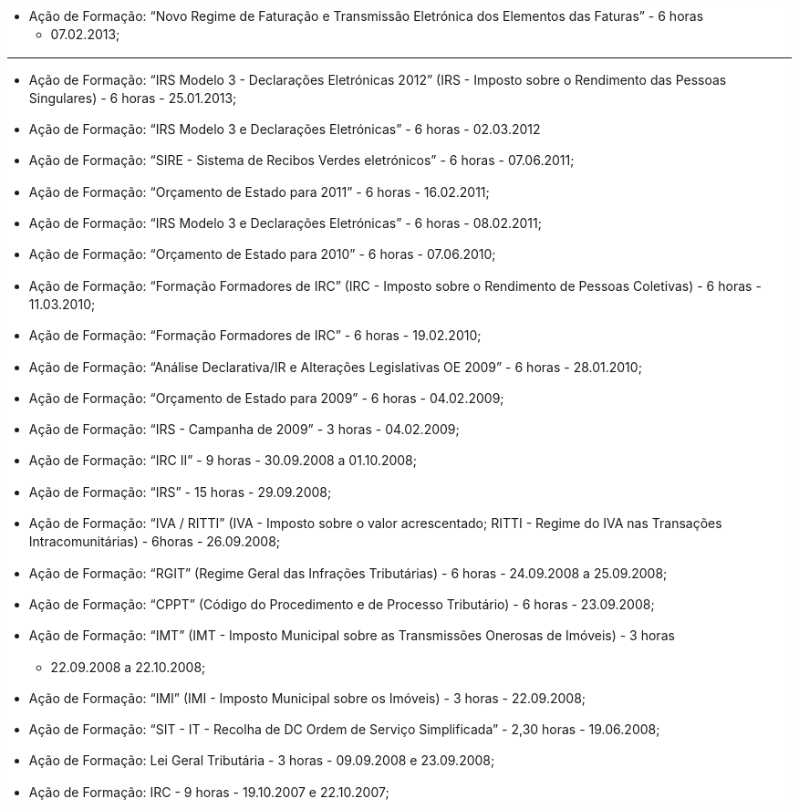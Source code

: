 - Ação de Formação: “Novo Regime de Faturação e Transmissão Eletrónica dos Elementos das Faturas” - 6 horas 
   - 07.02.2013;




---

- Ação de Formação: “IRS Modelo 3 - Declarações Eletrónicas 2012” (IRS - Imposto sobre o Rendimento das Pessoas
Singulares) - 6 horas - 25.01.2013;

- Ação de Formação: “IRS Modelo 3 e Declarações Eletrónicas” - 6 horas - 02.03.2012

- Ação de Formação: “SIRE - Sistema de Recibos Verdes eletrónicos” - 6 horas - 07.06.2011;

- Ação de Formação: “Orçamento de Estado para 2011” - 6 horas - 16.02.2011;

- Ação de Formação: “IRS Modelo 3 e Declarações Eletrónicas” - 6 horas - 08.02.2011;

- Ação de Formação: “Orçamento de Estado para 2010” - 6 horas - 07.06.2010;

- Ação de Formação: “Formação Formadores de IRC” (IRC - Imposto sobre o Rendimento de Pessoas Coletivas) - 6
horas - 11.03.2010;

- Ação de Formação: “Formação Formadores de IRC” - 6 horas - 19.02.2010;

- Ação de Formação: “Análise Declarativa/IR e Alterações Legislativas OE 2009” - 6 horas - 28.01.2010;

- Ação de Formação: “Orçamento de Estado para 2009” - 6 horas - 04.02.2009;

- Ação de Formação: “IRS - Campanha de 2009” - 3 horas - 04.02.2009;

- Ação de Formação: “IRC II” - 9 horas - 30.09.2008 a 01.10.2008;

- Ação de Formação: “IRS” - 15 horas - 29.09.2008;

- Ação de Formação: “IVA / RITTI” (IVA - Imposto sobre o valor acrescentado; RITTI - Regime do IVA nas
Transações Intracomunitárias) - 6horas - 26.09.2008;

- Ação de Formação: “RGIT” (Regime Geral das Infrações Tributárias) - 6 horas - 24.09.2008 a 25.09.2008;

- Ação de Formação: “CPPT” (Código do Procedimento e de Processo Tributário) - 6 horas - 23.09.2008;

- Ação de Formação: “IMT” (IMT - Imposto Municipal sobre as Transmissões Onerosas de Imóveis) - 3 horas 
   - 22.09.2008 a 22.10.2008;

- Ação de Formação: “IMI” (IMI - Imposto Municipal sobre os Imóveis) - 3 horas - 22.09.2008;

- Ação de Formação: “SIT - IT - Recolha de DC Ordem de Serviço Simplificada” - 2,30 horas - 19.06.2008;

- Ação de Formação: Lei Geral Tributária - 3 horas - 09.09.2008 e 23.09.2008;

- Ação de Formação: IRC - 9 horas - 19.10.2007 e 22.10.2007;
